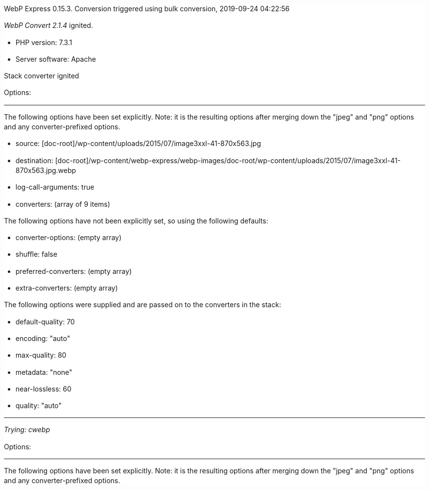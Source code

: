 WebP Express 0.15.3. Conversion triggered using bulk conversion, 2019-09-24 04:22:56


*WebP Convert 2.1.4*  ignited.

- PHP version: 7.3.1

- Server software: Apache


Stack converter ignited


Options:

------------

The following options have been set explicitly. Note: it is the resulting options after merging down the "jpeg" and "png" options and any converter-prefixed options.

- source: [doc-root]/wp-content/uploads/2015/07/image3xxl-41-870x563.jpg

- destination: [doc-root]/wp-content/webp-express/webp-images/doc-root/wp-content/uploads/2015/07/image3xxl-41-870x563.jpg.webp

- log-call-arguments: true

- converters: (array of 9 items)


The following options have not been explicitly set, so using the following defaults:

- converter-options: (empty array)

- shuffle: false

- preferred-converters: (empty array)

- extra-converters: (empty array)


The following options were supplied and are passed on to the converters in the stack:

- default-quality: 70

- encoding: "auto"

- max-quality: 80

- metadata: "none"

- near-lossless: 60

- quality: "auto"

------------



*Trying: cwebp* 


Options:

------------

The following options have been set explicitly. Note: it is the resulting options after merging down the "jpeg" and "png" options and any converter-prefixed options.
